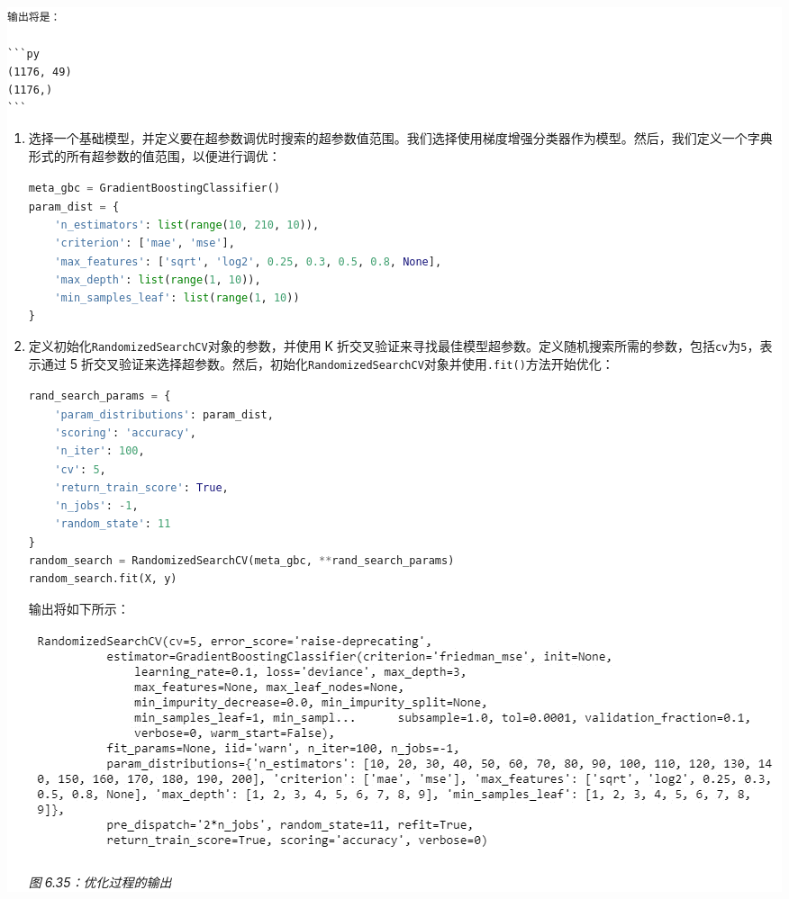     输出将是：

    ```py
    (1176, 49)
    (1176,)
    ```

1.  选择一个基础模型，并定义要在超参数调优时搜索的超参数值范围。我们选择使用梯度增强分类器作为模型。然后，我们定义一个字典形式的所有超参数的值范围，以便进行调优：

    ```py
    meta_gbc = GradientBoostingClassifier()
    param_dist = {
        'n_estimators': list(range(10, 210, 10)),
        'criterion': ['mae', 'mse'],
        'max_features': ['sqrt', 'log2', 0.25, 0.3, 0.5, 0.8, None],
        'max_depth': list(range(1, 10)),
        'min_samples_leaf': list(range(1, 10))
    }
    ```

1.  定义初始化`RandomizedSearchCV`对象的参数，并使用 K 折交叉验证来寻找最佳模型超参数。定义随机搜索所需的参数，包括`cv`为`5`，表示通过 5 折交叉验证来选择超参数。然后，初始化`RandomizedSearchCV`对象并使用`.fit()`方法开始优化：

    ```py
    rand_search_params = {
        'param_distributions': param_dist,
        'scoring': 'accuracy',
        'n_iter': 100,
        'cv': 5,
        'return_train_score': True,
        'n_jobs': -1,
        'random_state': 11
    }
    random_search = RandomizedSearchCV(meta_gbc, **rand_search_params)
    random_search.fit(X, y)
    ```

    输出将如下所示：

    ![图 6.35：优化过程的输出    ](img/C12622_06_35.jpg)

    ###### 图 6.35：优化过程的输出
